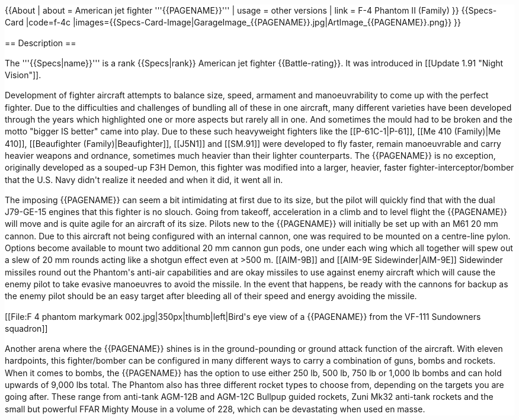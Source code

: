 {{About
| about = American jet fighter '''{{PAGENAME}}'''
| usage = other versions
| link = F-4 Phantom II (Family)
}}
{{Specs-Card
|code=f-4c
|images={{Specs-Card-Image|GarageImage_{{PAGENAME}}.jpg|ArtImage_{{PAGENAME}}.png}}
}}

== Description ==

The '''{{Specs|name}}''' is a rank {{Specs|rank}} American jet fighter {{Battle-rating}}. It was introduced in [[Update 1.91 "Night Vision"]].

Development of fighter aircraft attempts to balance size, speed, armament and manoeuvrability to come up with the perfect fighter. Due to the difficulties and challenges of bundling all of these in one aircraft, many different varieties have been developed through the years which highlighted one or more aspects but rarely all in one. And sometimes the mould had to be broken and the motto "bigger IS better" came into play. Due to these such heavyweight fighters like the [[P-61C-1|P-61]], [[Me 410 (Family)|Me 410]], [[Beaufighter (Family)|Beaufighter]], [[J5N1]] and [[SM.91]] were developed to fly faster, remain manoeuvrable and carry heavier weapons and ordnance, sometimes much heavier than their lighter counterparts. The {{PAGENAME}} is no exception, originally developed as a souped-up F3H Demon, this fighter was modified into a larger, heavier, faster fighter-interceptor/bomber that the U.S. Navy didn't realize it needed and when it did, it went all in.<ref name="Hachette" />

The imposing {{PAGENAME}} can seem a bit intimidating at first due to its size, but the pilot will quickly find that with the dual J79-GE-15 engines that this fighter is no slouch. Going from takeoff, acceleration in a climb and to level flight the {{PAGENAME}} will move and is quite agile for an aircraft of its size. Pilots new to the {{PAGENAME}} will initially be set up with an M61 20 mm cannon. Due to this aircraft not being configured with an internal cannon, one was required to be mounted on a centre-line pylon. Options become available to mount two additional 20 mm cannon gun pods, one under each wing which all together will spew out a slew of 20 mm rounds acting like a shotgun effect even at >500 m. [[AIM-9B]] and [[AIM-9E Sidewinder|AIM-9E]] Sidewinder missiles round out the Phantom's anti-air capabilities and are okay missiles to use against enemy aircraft which will cause the enemy pilot to take evasive manoeuvres to avoid the missile. In the event that happens, be ready with the cannons for backup as the enemy pilot should be an easy target after bleeding all of their speed and energy avoiding the missile.

[[File:F 4 phantom markymark 002.jpg|350px|thumb|left|Bird's eye view of a {{PAGENAME}} from the VF-111 Sundowners squadron]]

Another arena where the {{PAGENAME}} shines is in the ground-pounding or ground attack function of the aircraft. With eleven hardpoints, this fighter/bomber can be configured in many different ways to carry a combination of guns, bombs and rockets. When it comes to bombs, the {{PAGENAME}} has the option to use either 250 lb, 500 lb, 750 lb or 1,000 lb bombs and can hold upwards of 9,000 lbs total. The Phantom also has three different rocket types to choose from, depending on the targets you are going after. These range from anti-tank AGM-12B and AGM-12C Bullpup guided rockets, Zuni Mk32 anti-tank rockets and the small but powerful FFAR Mighty Mouse in a volume of 228, which can be devastating when used en masse.

